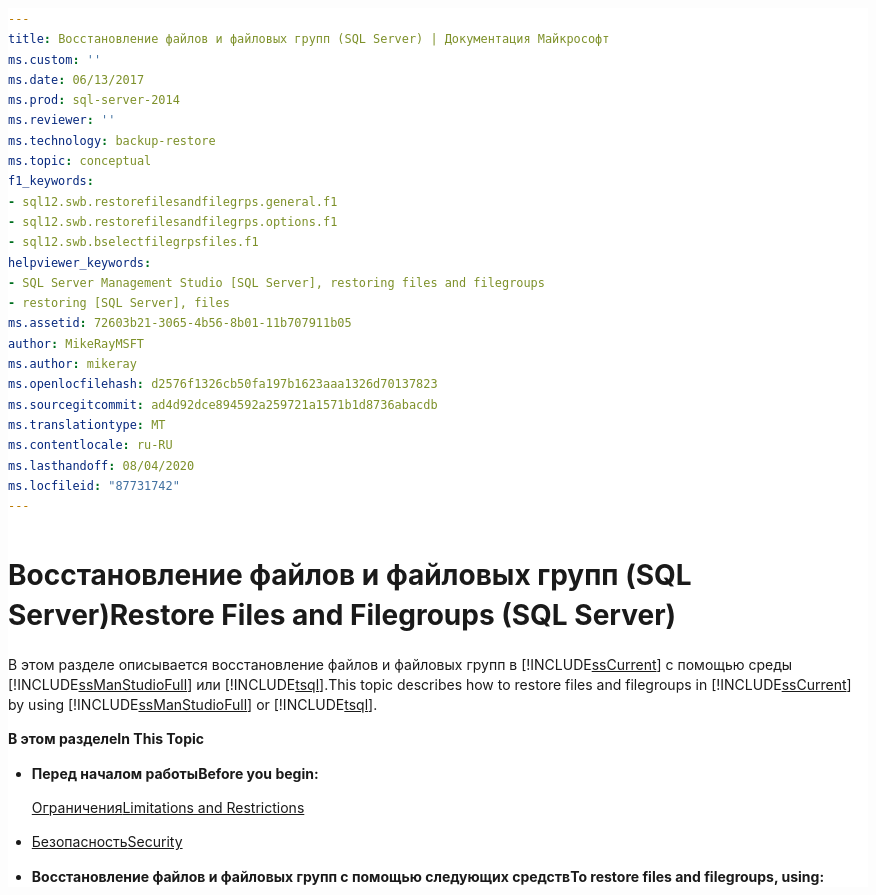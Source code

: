 ```yaml
---
title: Восстановление файлов и файловых групп (SQL Server) | Документация Майкрософт
ms.custom: ''
ms.date: 06/13/2017
ms.prod: sql-server-2014
ms.reviewer: ''
ms.technology: backup-restore
ms.topic: conceptual
f1_keywords:
- sql12.swb.restorefilesandfilegrps.general.f1
- sql12.swb.restorefilesandfilegrps.options.f1
- sql12.swb.bselectfilegrpsfiles.f1
helpviewer_keywords:
- SQL Server Management Studio [SQL Server], restoring files and filegroups
- restoring [SQL Server], files
ms.assetid: 72603b21-3065-4b56-8b01-11b707911b05
author: MikeRayMSFT
ms.author: mikeray
ms.openlocfilehash: d2576f1326cb50fa197b1623aaa1326d70137823
ms.sourcegitcommit: ad4d92dce894592a259721a1571b1d8736abacdb
ms.translationtype: MT
ms.contentlocale: ru-RU
ms.lasthandoff: 08/04/2020
ms.locfileid: "87731742"
---
```

# <a name="restore-files-and-filegroups-sql-server"></a><span data-ttu-id="c8735-102">Восстановление файлов и файловых групп (SQL Server)</span><span class="sxs-lookup"><span data-stu-id="c8735-102">Restore Files and Filegroups (SQL Server)</span></span>
  <span data-ttu-id="c8735-103">В этом разделе описывается восстановление файлов и файловых групп в [!INCLUDE[ssCurrent](../../includes/sscurrent-md.md)] с помощью среды [!INCLUDE[ssManStudioFull](../../includes/ssmanstudiofull-md.md)] или [!INCLUDE[tsql](../../includes/tsql-md.md)].</span><span class="sxs-lookup"><span data-stu-id="c8735-103">This topic describes how to restore files and filegroups in [!INCLUDE[ssCurrent](../../includes/sscurrent-md.md)] by using [!INCLUDE[ssManStudioFull](../../includes/ssmanstudiofull-md.md)] or [!INCLUDE[tsql](../../includes/tsql-md.md)].</span></span>  
  
 <span data-ttu-id="c8735-104">**В этом разделе**</span><span class="sxs-lookup"><span data-stu-id="c8735-104">**In This Topic**</span></span>  
  
-   <span data-ttu-id="c8735-105">**Перед началом работы**</span><span class="sxs-lookup"><span data-stu-id="c8735-105">**Before you begin:**</span></span>  
  
     [<span data-ttu-id="c8735-106">Ограничения</span><span class="sxs-lookup"><span data-stu-id="c8735-106">Limitations and Restrictions</span></span>](#Restrictions)  
  
-   [<span data-ttu-id="c8735-107">Безопасность</span><span class="sxs-lookup"><span data-stu-id="c8735-107">Security</span></span>](#Security)  
  
-   <span data-ttu-id="c8735-108">**Восстановление файлов и файловых групп с помощью следующих средств**</span><span class="sxs-lookup"><span data-stu-id="c8735-108">**To restore files and filegroups, using:**</span></span>  
  